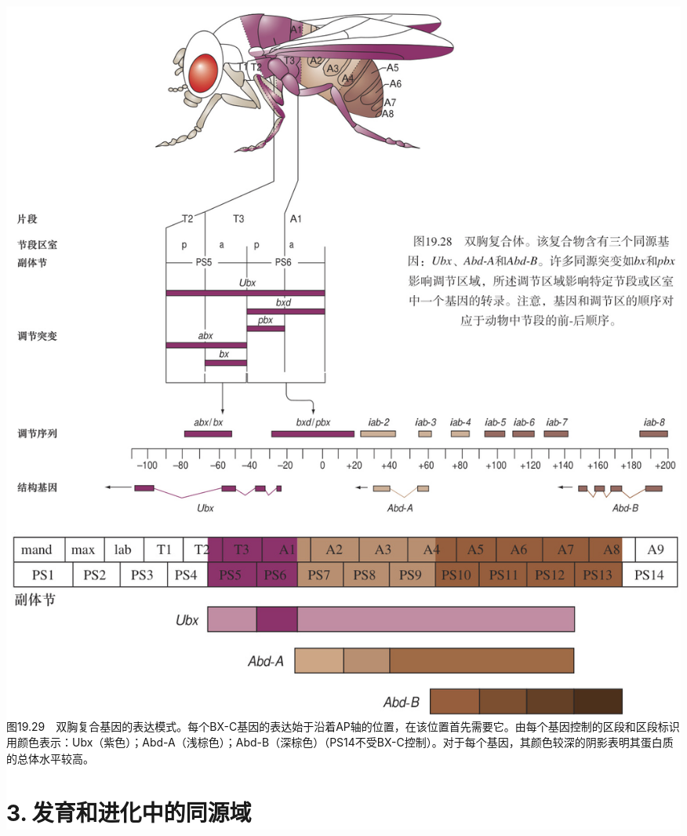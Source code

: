 ![](Genetics-FG2G_6ed_Chapter-19_images/Fig-19.41.jpg)  

![](Genetics-FG2G_6ed_Chapter-19_images/Fig-19.42.jpg)  
图19.29　双胸复合基因的表达模式。每个BX-C基因的表达始于沿着AP轴的位置，在该位置首先需要它。由每个基因控制的区段和区段标识用颜色表示：Ubx（紫色）；Abd-A（浅棕色）；Abd-B（深棕色）（PS14不受BX-C控制）。对于每个基因，其颜色较深的阴影表明其蛋白质的总体水平较高。  

# 3. 发育和进化中的同源域  
